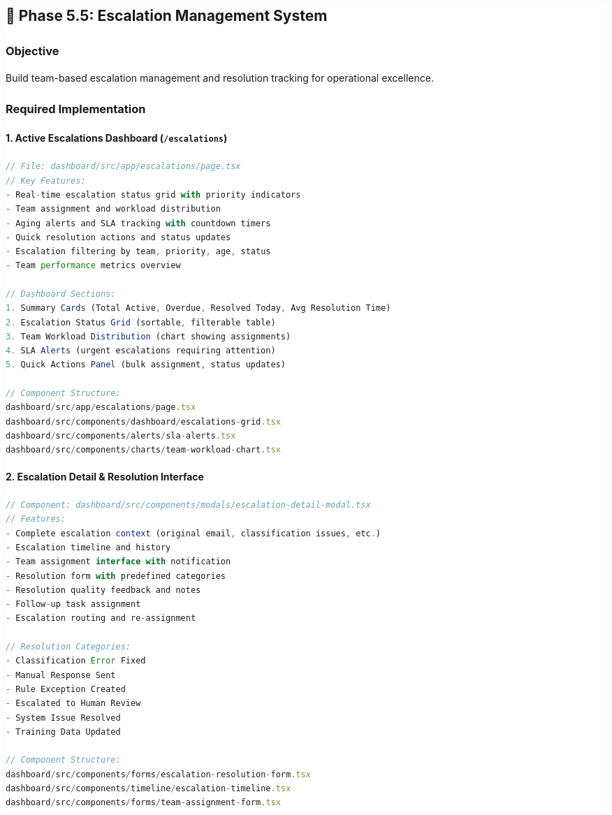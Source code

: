 ## 🚀 Phase 5.5: Escalation Management System

### Objective
Build team-based escalation management and resolution tracking for operational excellence.

### Required Implementation

#### 1. **Active Escalations Dashboard** (`/escalations`)
```typescript
// File: dashboard/src/app/escalations/page.tsx
// Key Features:
- Real-time escalation status grid with priority indicators
- Team assignment and workload distribution
- Aging alerts and SLA tracking with countdown timers
- Quick resolution actions and status updates
- Escalation filtering by team, priority, age, status
- Team performance metrics overview

// Dashboard Sections:
1. Summary Cards (Total Active, Overdue, Resolved Today, Avg Resolution Time)
2. Escalation Status Grid (sortable, filterable table)
3. Team Workload Distribution (chart showing assignments)
4. SLA Alerts (urgent escalations requiring attention)
5. Quick Actions Panel (bulk assignment, status updates)

// Component Structure:
dashboard/src/app/escalations/page.tsx
dashboard/src/components/dashboard/escalations-grid.tsx
dashboard/src/components/alerts/sla-alerts.tsx
dashboard/src/components/charts/team-workload-chart.tsx
```

#### 2. **Escalation Detail & Resolution Interface**
```typescript
// Component: dashboard/src/components/modals/escalation-detail-modal.tsx
// Features:
- Complete escalation context (original email, classification issues, etc.)
- Escalation timeline and history
- Team assignment interface with notification
- Resolution form with predefined categories
- Resolution quality feedback and notes
- Follow-up task assignment
- Escalation routing and re-assignment

// Resolution Categories:
- Classification Error Fixed
- Manual Response Sent  
- Rule Exception Created
- Escalated to Human Review
- System Issue Resolved
- Training Data Updated

// Component Structure:
dashboard/src/components/forms/escalation-resolution-form.tsx
dashboard/src/components/timeline/escalation-timeline.tsx
dashboard/src/components/forms/team-assignment-form.tsx
```
